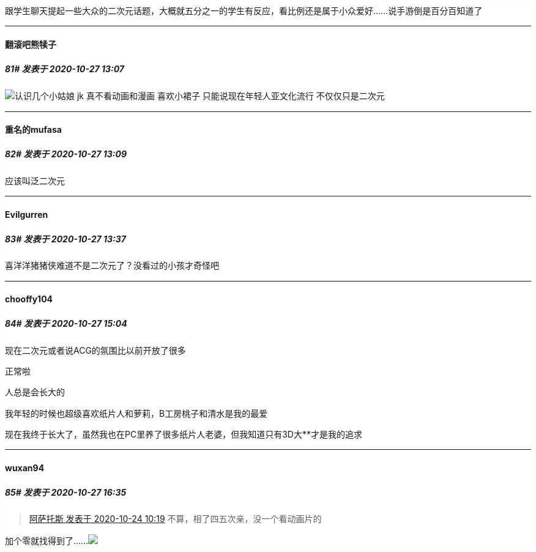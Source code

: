 
跟学生聊天提起一些大众的二次元话题，大概就五分之一的学生有反应，看比例还是属于小众爱好……说手游倒是百分百知道了


-----

####  翻滚吧熊犊子  
##### 81#       发表于 2020-10-27 13:07


<img src="https://static.saraba1st.com/image/smiley/face2017/001.png" referrerpolicy="no-referrer">认识几个小姑娘 jk 真不看动画和漫画 喜欢小裙子 只能说现在年轻人亚文化流行 不仅仅只是二次元


-----

####  重名的mufasa  
##### 82#       发表于 2020-10-27 13:09


应该叫泛二次元


-----

####  Evilgurren  
##### 83#       发表于 2020-10-27 13:37


喜洋洋猪猪侠难道不是二次元了？没看过的小孩才奇怪吧


-----

####  chooffy104  
##### 84#       发表于 2020-10-27 15:04


现在二次元或者说ACG的氛围比以前开放了很多

正常啦


人总是会长大的

我年轻的时候也超级喜欢纸片人和萝莉，B工房桃子和清水是我的最爱

现在我终于长大了，虽然我也在PC里养了很多纸片人老婆，但我知道只有3D大**才是我的追求


-----

####  wuxan94  
##### 85#       发表于 2020-10-27 16:35


<blockquote><a href="httphttps://bbs.saraba1st.com/2b/forum.php?mod=redirect&amp;goto=findpost&amp;pid=49149759&amp;ptid=1966766" target="_blank">阿萨托斯 发表于 2020-10-24 10:19</a>
不算，相了四五次亲，没一个看动画片的</blockquote>
加个零就找得到了……<img src="https://static.saraba1st.com/image/smiley/face2017/243.gif" referrerpolicy="no-referrer">
